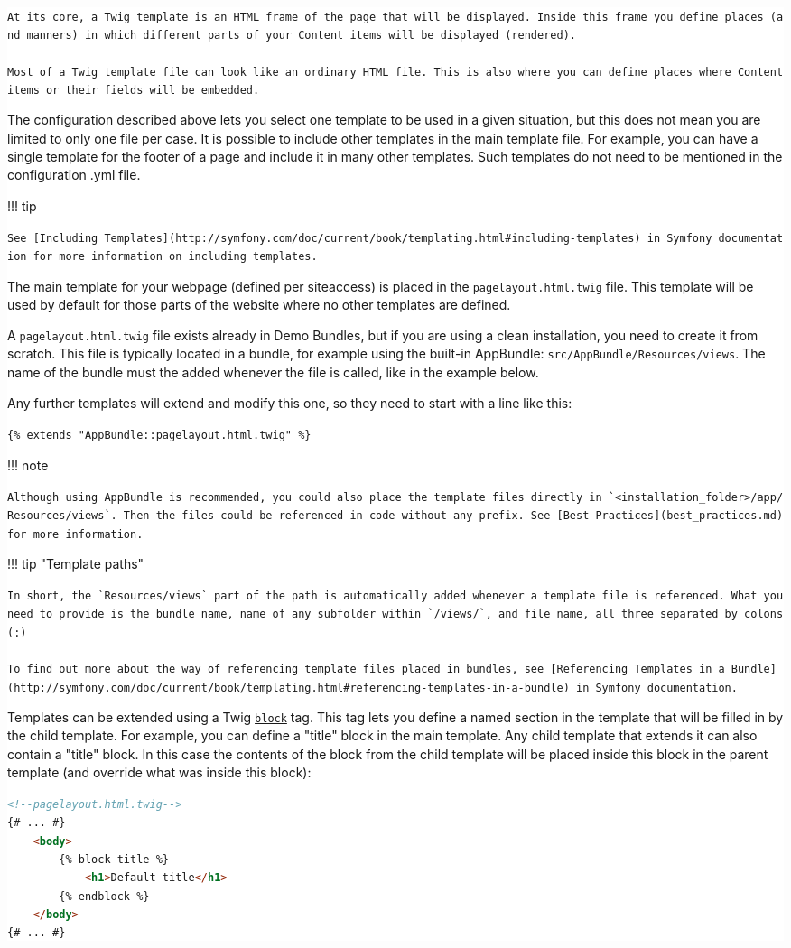     At its core, a Twig template is an HTML frame of the page that will be displayed. Inside this frame you define places (and manners) in which different parts of your Content items will be displayed (rendered).

    Most of a Twig template file can look like an ordinary HTML file. This is also where you can define places where Content items or their fields will be embedded.

The configuration described above lets you select one template to be used in a given situation, but this does not mean you are limited to only one file per case. It is possible to include other templates in the main template file. For example, you can have a single template for the footer of a page and include it in many other templates. Such templates do not need to be mentioned in the configuration .yml file.

!!! tip

    See [Including Templates](http://symfony.com/doc/current/book/templating.html#including-templates) in Symfony documentation for more information on including templates.

The main template for your webpage (defined per siteaccess) is placed in the `pagelayout.html.twig` file. This template will be used by default for those parts of the website where no other templates are defined.

A `pagelayout.html.twig` file exists already in Demo Bundles, but if you are using a clean installation, you need to create it from scratch. This file is typically located in a bundle, for example using the built-in AppBundle: `src/AppBundle/Resources/views`. The name of the bundle must the added whenever the file is called, like in the example below.

Any further templates will extend and modify this one, so they need to start with a line like this:

``` html
{% extends "AppBundle::pagelayout.html.twig" %}
```

!!! note

    Although using AppBundle is recommended, you could also place the template files directly in `<installation_folder>/app/Resources/views`. Then the files could be referenced in code without any prefix. See [Best Practices](best_practices.md) for more information.

!!! tip "Template paths"

    In short, the `Resources/views` part of the path is automatically added whenever a template file is referenced. What you need to provide is the bundle name, name of any subfolder within `/views/`, and file name, all three separated by colons (:)

    To find out more about the way of referencing template files placed in bundles, see [Referencing Templates in a Bundle](http://symfony.com/doc/current/book/templating.html#referencing-templates-in-a-bundle) in Symfony documentation.

Templates can be extended using a Twig [`block`](http://twig.sensiolabs.org/doc/functions/block.html) tag. This tag lets you define a named section in the template that will be filled in by the child template. For example, you can define a "title" block in the main template. Any child template that extends it can also contain a "title" block. In this case the contents of the block from the child template will be placed inside this block in the parent template (and override what was inside this block):

``` html
<!--pagelayout.html.twig-->
{# ... #}
    <body>
        {% block title %}
            <h1>Default title</h1>
        {% endblock %}
    </body>
{# ... #}
```
